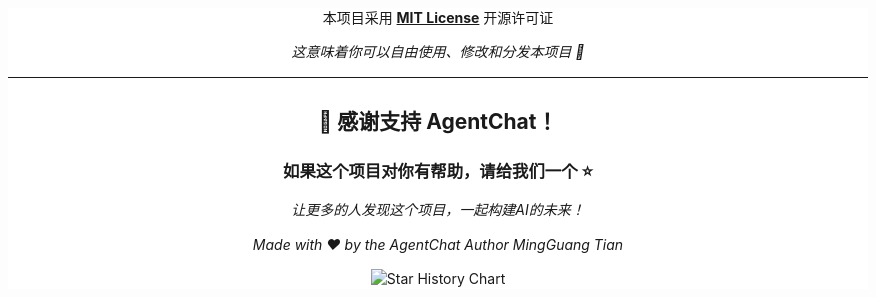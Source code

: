 <div align="center">

本项目采用 **[MIT License](LICENSE)** 开源许可证

*这意味着你可以自由使用、修改和分发本项目 🎉*

</div>

---

<div align="center">

## 🌟 **感谢支持 AgentChat！**

### 如果这个项目对你有帮助，请给我们一个 ⭐️

*让更多的人发现这个项目，一起构建AI的未来！*

*Made with ❤ by the AgentChat Author MingGuang Tian*


<picture>
  <source
    media="(prefers-color-scheme: dark)"
    srcset="
      https://api.star-history.com/svg?repos=Shy2593666979/AgentChat&type=Date&theme=dark
    "
  />
  <source
    media="(prefers-color-scheme: light)"
    srcset="
      https://api.star-history.com/svg?repos=Shy2593666979/AgentChat&type=Date
    "
  />
  <img
    alt="Star History Chart"
    src="https://api.star-history.com/svg?repos=Shy2593666979/AgentChat&type=Date"
  />
</picture>

</div>
